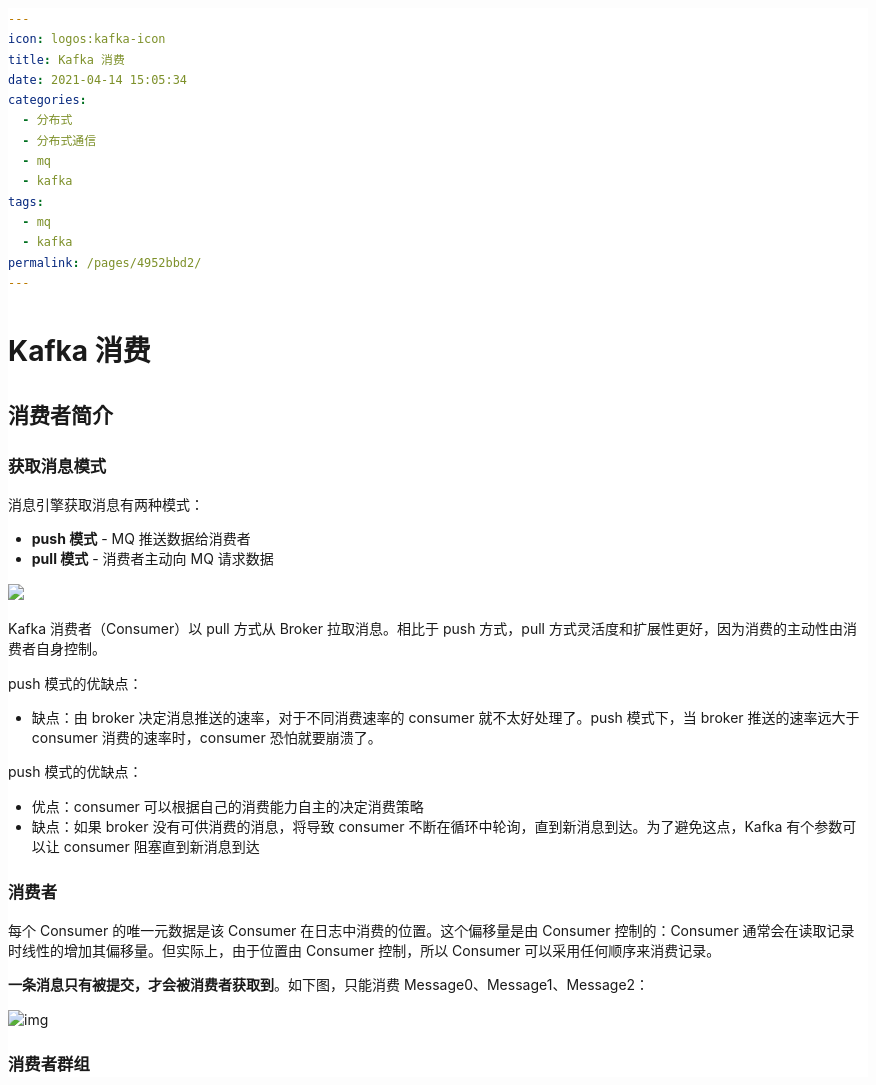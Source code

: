 ```yaml
---
icon: logos:kafka-icon
title: Kafka 消费
date: 2021-04-14 15:05:34
categories:
  - 分布式
  - 分布式通信
  - mq
  - kafka
tags:
  - mq
  - kafka
permalink: /pages/4952bbd2/
---
```


# Kafka 消费

## 消费者简介

### 获取消息模式

消息引擎获取消息有两种模式：

- **push 模式** - MQ 推送数据给消费者
- **pull 模式** - 消费者主动向 MQ 请求数据

![](https://raw.githubusercontent.com/dunwu/images/master/snap/202502031317162.png)

Kafka 消费者（Consumer）以 pull 方式从 Broker 拉取消息。相比于 push 方式，pull 方式灵活度和扩展性更好，因为消费的主动性由消费者自身控制。

push 模式的优缺点：

- 缺点：由 broker 决定消息推送的速率，对于不同消费速率的 consumer 就不太好处理了。push 模式下，当 broker 推送的速率远大于 consumer 消费的速率时，consumer 恐怕就要崩溃了。

push 模式的优缺点：

- 优点：consumer 可以根据自己的消费能力自主的决定消费策略
- 缺点：如果 broker 没有可供消费的消息，将导致 consumer 不断在循环中轮询，直到新消息到达。为了避免这点，Kafka 有个参数可以让 consumer 阻塞直到新消息到达

### 消费者

每个 Consumer 的唯一元数据是该 Consumer 在日志中消费的位置。这个偏移量是由 Consumer 控制的：Consumer 通常会在读取记录时线性的增加其偏移量。但实际上，由于位置由 Consumer 控制，所以 Consumer 可以采用任何顺序来消费记录。

**一条消息只有被提交，才会被消费者获取到**。如下图，只能消费 Message0、Message1、Message2：

![img](https://raw.githubusercontent.com/dunwu/images/master/snap/20200621113917.png)

### 消费者群组
